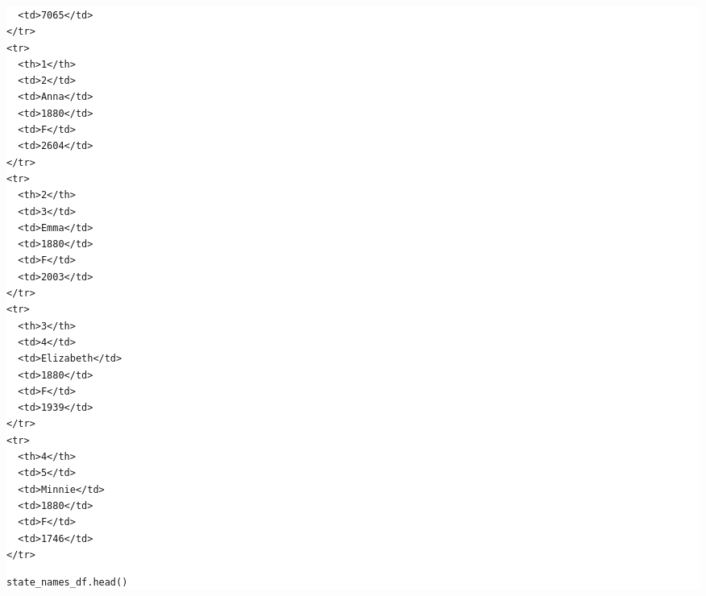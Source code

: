       <td>7065</td>
    </tr>
    <tr>
      <th>1</th>
      <td>2</td>
      <td>Anna</td>
      <td>1880</td>
      <td>F</td>
      <td>2604</td>
    </tr>
    <tr>
      <th>2</th>
      <td>3</td>
      <td>Emma</td>
      <td>1880</td>
      <td>F</td>
      <td>2003</td>
    </tr>
    <tr>
      <th>3</th>
      <td>4</td>
      <td>Elizabeth</td>
      <td>1880</td>
      <td>F</td>
      <td>1939</td>
    </tr>
    <tr>
      <th>4</th>
      <td>5</td>
      <td>Minnie</td>
      <td>1880</td>
      <td>F</td>
      <td>1746</td>
    </tr>
  </tbody>
</table>
</div>




```python
state_names_df.head()
```




<div>
<style>
    .dataframe thead tr:only-child th {
        text-align: right;
    }

    .dataframe thead th {
        text-align: left;
    }
